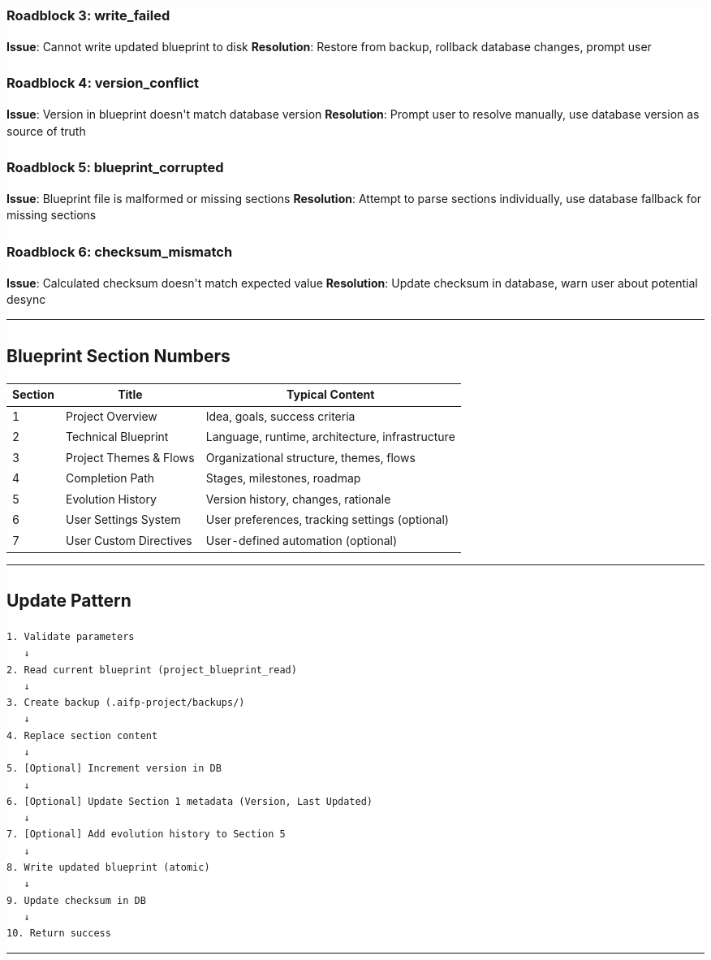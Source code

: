 ### Roadblock 3: write_failed
**Issue**: Cannot write updated blueprint to disk
**Resolution**: Restore from backup, rollback database changes, prompt user

### Roadblock 4: version_conflict
**Issue**: Version in blueprint doesn't match database version
**Resolution**: Prompt user to resolve manually, use database version as source of truth

### Roadblock 5: blueprint_corrupted
**Issue**: Blueprint file is malformed or missing sections
**Resolution**: Attempt to parse sections individually, use database fallback for missing sections

### Roadblock 6: checksum_mismatch
**Issue**: Calculated checksum doesn't match expected value
**Resolution**: Update checksum in database, warn user about potential desync

---

## Blueprint Section Numbers

| Section | Title | Typical Content |
|---------|-------|-----------------|
| 1 | Project Overview | Idea, goals, success criteria |
| 2 | Technical Blueprint | Language, runtime, architecture, infrastructure |
| 3 | Project Themes & Flows | Organizational structure, themes, flows |
| 4 | Completion Path | Stages, milestones, roadmap |
| 5 | Evolution History | Version history, changes, rationale |
| 6 | User Settings System | User preferences, tracking settings (optional) |
| 7 | User Custom Directives | User-defined automation (optional) |

---

## Update Pattern

```
1. Validate parameters
   ↓
2. Read current blueprint (project_blueprint_read)
   ↓
3. Create backup (.aifp-project/backups/)
   ↓
4. Replace section content
   ↓
5. [Optional] Increment version in DB
   ↓
6. [Optional] Update Section 1 metadata (Version, Last Updated)
   ↓
7. [Optional] Add evolution history to Section 5
   ↓
8. Write updated blueprint (atomic)
   ↓
9. Update checksum in DB
   ↓
10. Return success
```

---
